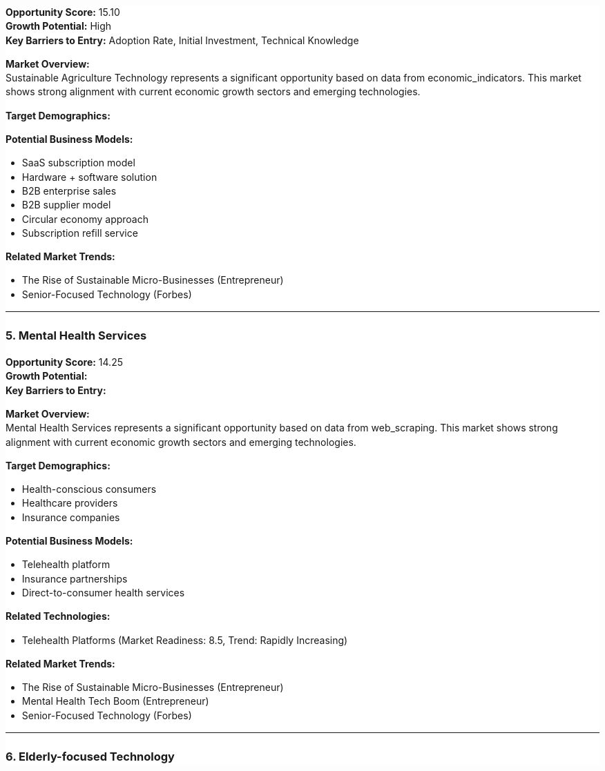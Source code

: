 **Opportunity Score:** 15.10  
**Growth Potential:** High  
**Key Barriers to Entry:** Adoption Rate, Initial Investment, Technical Knowledge

**Market Overview:**  
Sustainable Agriculture Technology represents a significant opportunity based on data from economic_indicators. 
This market shows strong alignment with current economic growth sectors and emerging technologies.

**Target Demographics:**

**Potential Business Models:**
- SaaS subscription model
- Hardware + software solution
- B2B enterprise sales
- B2B supplier model
- Circular economy approach
- Subscription refill service

**Related Market Trends:**
- The Rise of Sustainable Micro-Businesses (Entrepreneur)
- Senior-Focused Technology (Forbes)

---

### 5. Mental Health Services

**Opportunity Score:** 14.25  
**Growth Potential:**   
**Key Barriers to Entry:** 

**Market Overview:**  
Mental Health Services represents a significant opportunity based on data from web_scraping. 
This market shows strong alignment with current economic growth sectors and emerging technologies.

**Target Demographics:**
- Health-conscious consumers
- Healthcare providers
- Insurance companies

**Potential Business Models:**
- Telehealth platform
- Insurance partnerships
- Direct-to-consumer health services

**Related Technologies:**
- Telehealth Platforms (Market Readiness: 8.5, Trend: Rapidly Increasing)

**Related Market Trends:**
- The Rise of Sustainable Micro-Businesses (Entrepreneur)
- Mental Health Tech Boom (Entrepreneur)
- Senior-Focused Technology (Forbes)

---

### 6. Elderly-focused Technology
